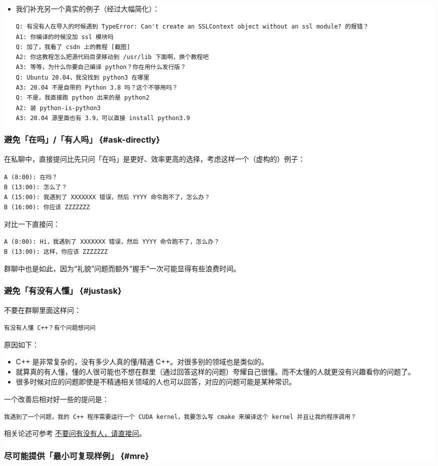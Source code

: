 - 我们补充另一个真实的例子（经过大幅简化）：

  ```text
  Q: 有没有人在导入的时候遇到 TypeError: Can't create an SSLContext object without an ssl module? 的报错？
  A1: 你编译的时候没加 ssl 模块吗
  Q: 加了，我看了 csdn 上的教程 [截图]
  A2: 你这教程怎么把源代码目录移动到 /usr/lib 下面啊，换个教程吧
  A3: 等等，为什么你要自己编译 python？你在用什么发行版？
  Q: Ubuntu 20.04，我没找到 python3 在哪里
  A3: 20.04 不是自带的 Python 3.8 吗？这个不够用吗？
  Q: 不是，我直接跑 python 出来的是 python2
  A2: 装 python-is-python3
  A3: 20.04 源里面也有 3.9，可以直接 install python3.9
  ```

### 避免「在吗」/「有人吗」 {#ask-directly}

在私聊中，直接提问比先只问「在吗」是更好、效率更高的选择，考虑这样一个（虚构的）例子：

```text
A (8:00): 在吗？
B (13:00): 怎么了？
A (15:00): 我遇到了 XXXXXXX 错误，然后 YYYY 命令跑不了，怎么办？
B (16:00): 你应该 ZZZZZZZ
```

对比一下直接问：

```text
A (8:00): Hi，我遇到了 XXXXXXX 错误，然后 YYYY 命令跑不了，怎么办？
B (13:00): 这样，你应该 ZZZZZZZ
```

群聊中也是如此，因为“礼貌”问题而额外“握手”一次可能显得有些浪费时间。

### 避免「有没有人懂」 {#justask}

不要在群聊里面这样问：

```text
有没有人懂 C++？有个问题想问问
```

原因如下：

- C++ 是非常复杂的，没有多少人真的懂/精通 C++。对很多别的领域也是类似的。
- 就算真的有人懂，懂的人很可能也不想在群里（通过回答这样的问题）夸耀自己很懂。而不太懂的人就更没有兴趣看你的问题了。
- 很多时候对应的问题即使是不精通相关领域的人也可以回答，对应的问题可能是某种常识。

一个改善后相对好一些的提问是：

```text
我遇到了一个问题，我的 C++ 程序需要运行一个 CUDA kernel，我要怎么写 cmake 来编译这个 kernel 并且让我的程序调用？
```

相关论述可参考 [不要问有没有人，请直接问](https://fars.ee/~justask.html)。

### 尽可能提供「最小可复现样例」 {#mre}
